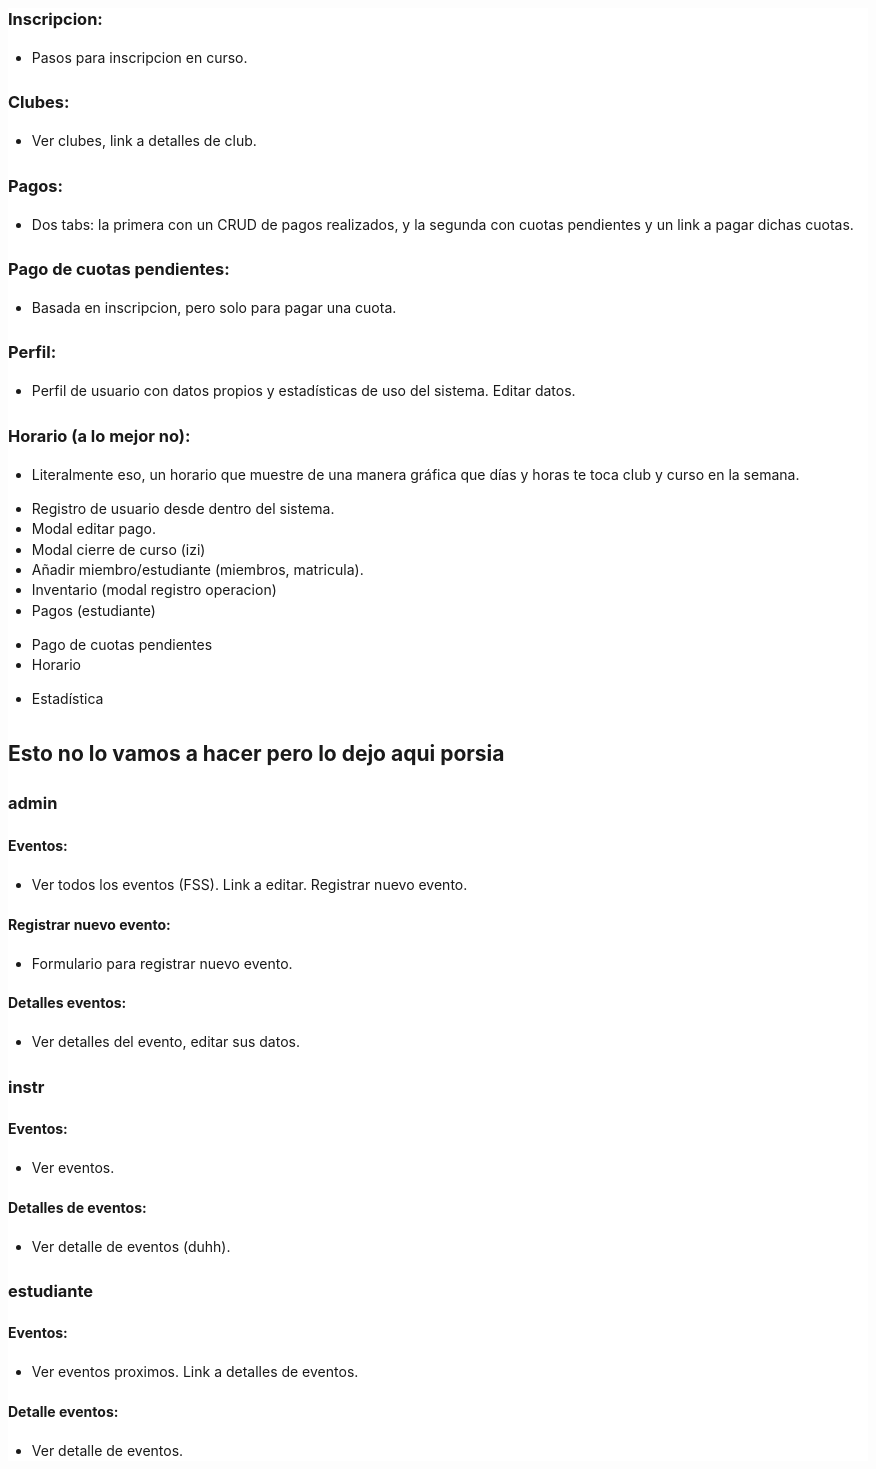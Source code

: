### Inscripcion:
+ Pasos para inscripcion en curso.
### Clubes:
+ Ver clubes, link a detalles de club.

### Pagos:
* Dos tabs: la primera con un CRUD de pagos realizados, y la segunda con cuotas pendientes y un link a pagar dichas cuotas.
### Pago de cuotas pendientes:
- Basada en inscripcion, pero solo para pagar una cuota.
### Perfil:
+ Perfil de usuario con datos propios y estadísticas de uso del sistema. Editar datos.
### Horario (a lo mejor no):
- Literalmente eso, un horario que muestre de una manera gráfica que días y horas te toca club y curso en la semana.
 
 * Registro de usuario desde dentro del sistema.
 * Modal editar pago.
 * Modal cierre de curso (izi)
 * Añadir miembro/estudiante (miembros, matricula).
 * Inventario (modal registro operacion)
 * Pagos (estudiante)
 - Pago de cuotas pendientes 
 - Horario
 * Estadística












## Esto no lo vamos a hacer pero lo dejo aqui porsia

### admin

#### Eventos:
- Ver todos los eventos (FSS). Link a editar. Registrar nuevo evento.
#### Registrar nuevo evento:
- Formulario para registrar nuevo evento.
#### Detalles eventos:
- Ver detalles del evento, editar sus datos.

### instr

#### Eventos:
- Ver eventos.
#### Detalles de eventos:
- Ver detalle de eventos (duhh).

### estudiante

#### Eventos:
- Ver eventos proximos. Link a detalles de eventos.
#### Detalle eventos:
- Ver detalle de eventos.